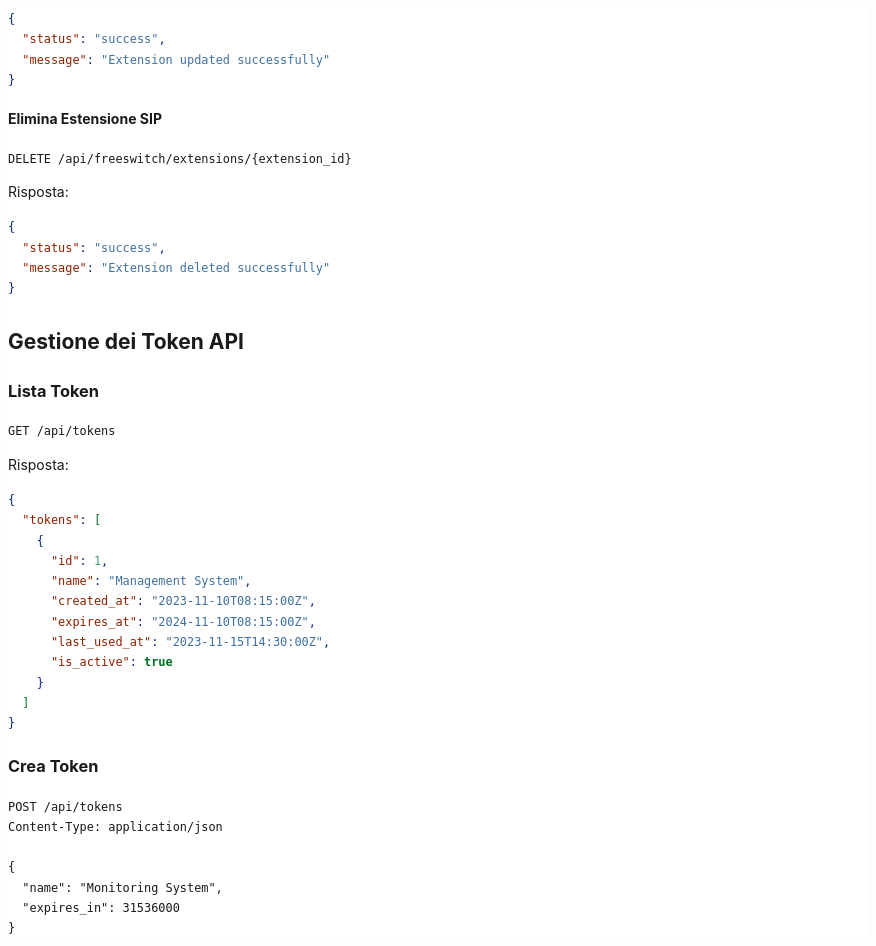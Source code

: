 ```json
{
  "status": "success",
  "message": "Extension updated successfully"
}
```

#### Elimina Estensione SIP

```
DELETE /api/freeswitch/extensions/{extension_id}
```

Risposta:

```json
{
  "status": "success",
  "message": "Extension deleted successfully"
}
```

## Gestione dei Token API

### Lista Token

```
GET /api/tokens
```

Risposta:

```json
{
  "tokens": [
    {
      "id": 1,
      "name": "Management System",
      "created_at": "2023-11-10T08:15:00Z",
      "expires_at": "2024-11-10T08:15:00Z",
      "last_used_at": "2023-11-15T14:30:00Z",
      "is_active": true
    }
  ]
}
```

### Crea Token

```
POST /api/tokens
Content-Type: application/json

{
  "name": "Monitoring System",
  "expires_in": 31536000
}
```
